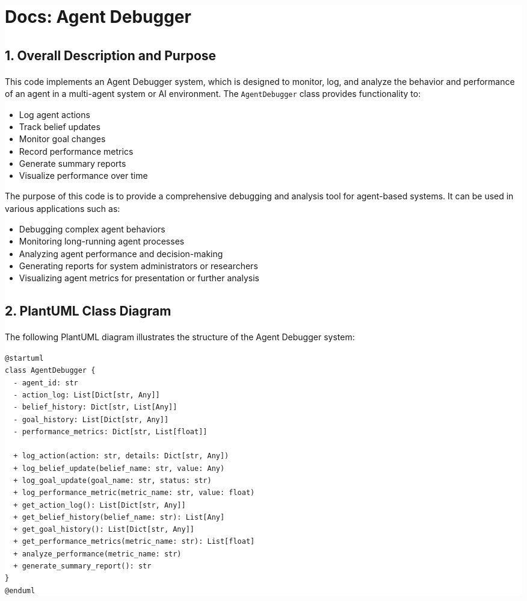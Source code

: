 # Docs: Agent Debugger

## 1. Overall Description and Purpose

This code implements an Agent Debugger system, which is designed to monitor, log, and analyze the behavior and performance of an agent in a multi-agent system or AI environment. The `AgentDebugger` class provides functionality to:

- Log agent actions
- Track belief updates
- Monitor goal changes
- Record performance metrics
- Generate summary reports
- Visualize performance over time

The purpose of this code is to provide a comprehensive debugging and analysis tool for agent-based systems. It can be used in various applications such as:

- Debugging complex agent behaviors
- Monitoring long-running agent processes
- Analyzing agent performance and decision-making
- Generating reports for system administrators or researchers
- Visualizing agent metrics for presentation or further analysis

## 2. PlantUML Class Diagram

The following PlantUML diagram illustrates the structure of the Agent Debugger system:

```
@startuml
class AgentDebugger {
  - agent_id: str
  - action_log: List[Dict[str, Any]]
  - belief_history: Dict[str, List[Any]]
  - goal_history: List[Dict[str, Any]]
  - performance_metrics: Dict[str, List[float]]

  + log_action(action: str, details: Dict[str, Any])
  + log_belief_update(belief_name: str, value: Any)
  + log_goal_update(goal_name: str, status: str)
  + log_performance_metric(metric_name: str, value: float)
  + get_action_log(): List[Dict[str, Any]]
  + get_belief_history(belief_name: str): List[Any]
  + get_goal_history(): List[Dict[str, Any]]
  + get_performance_metrics(metric_name: str): List[float]
  + analyze_performance(metric_name: str)
  + generate_summary_report(): str
}
@enduml

```
